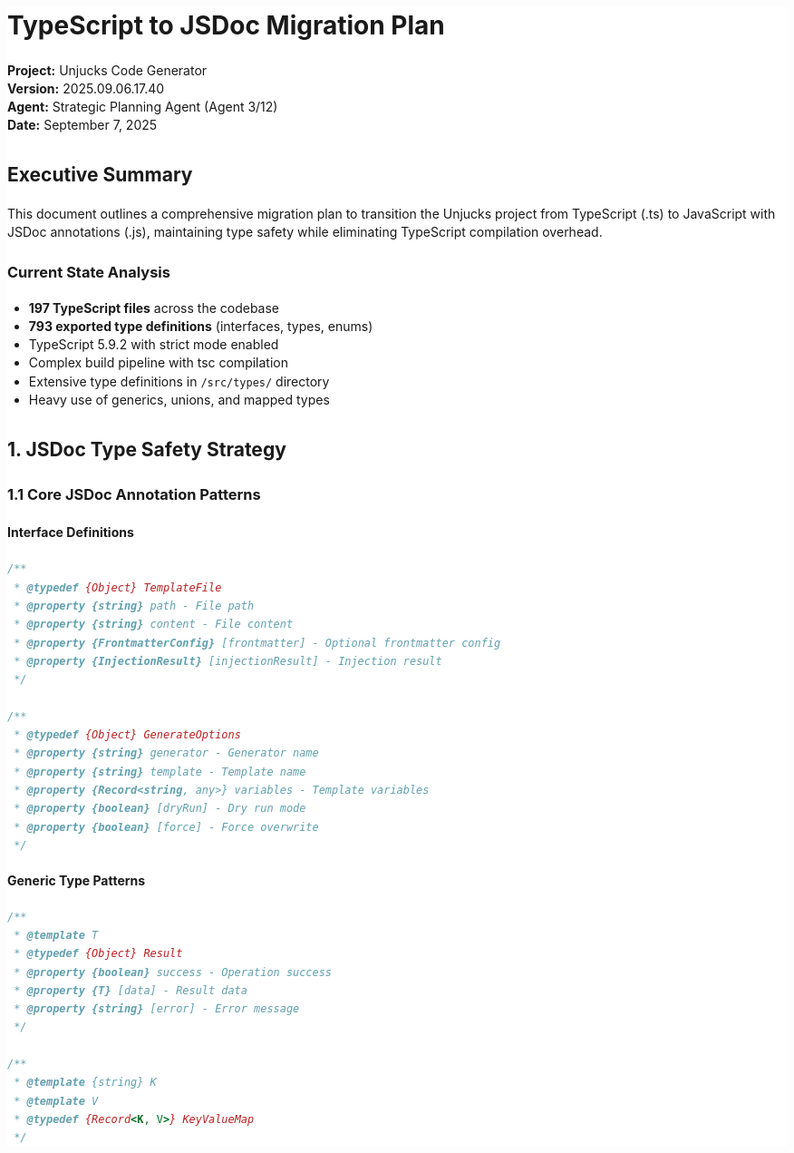 # TypeScript to JSDoc Migration Plan
**Project:** Unjucks Code Generator  
**Version:** 2025.09.06.17.40  
**Agent:** Strategic Planning Agent (Agent 3/12)  
**Date:** September 7, 2025

## Executive Summary

This document outlines a comprehensive migration plan to transition the Unjucks project from TypeScript (.ts) to JavaScript with JSDoc annotations (.js), maintaining type safety while eliminating TypeScript compilation overhead.

### Current State Analysis
- **197 TypeScript files** across the codebase
- **793 exported type definitions** (interfaces, types, enums)
- TypeScript 5.9.2 with strict mode enabled
- Complex build pipeline with tsc compilation
- Extensive type definitions in `/src/types/` directory
- Heavy use of generics, unions, and mapped types

## 1. JSDoc Type Safety Strategy

### 1.1 Core JSDoc Annotation Patterns

#### Interface Definitions
```javascript
/**
 * @typedef {Object} TemplateFile
 * @property {string} path - File path
 * @property {string} content - File content
 * @property {FrontmatterConfig} [frontmatter] - Optional frontmatter config
 * @property {InjectionResult} [injectionResult] - Injection result
 */

/**
 * @typedef {Object} GenerateOptions
 * @property {string} generator - Generator name
 * @property {string} template - Template name
 * @property {Record<string, any>} variables - Template variables
 * @property {boolean} [dryRun] - Dry run mode
 * @property {boolean} [force] - Force overwrite
 */
```

#### Generic Type Patterns
```javascript
/**
 * @template T
 * @typedef {Object} Result
 * @property {boolean} success - Operation success
 * @property {T} [data] - Result data
 * @property {string} [error] - Error message
 */

/**
 * @template {string} K
 * @template V
 * @typedef {Record<K, V>} KeyValueMap
 */
```
